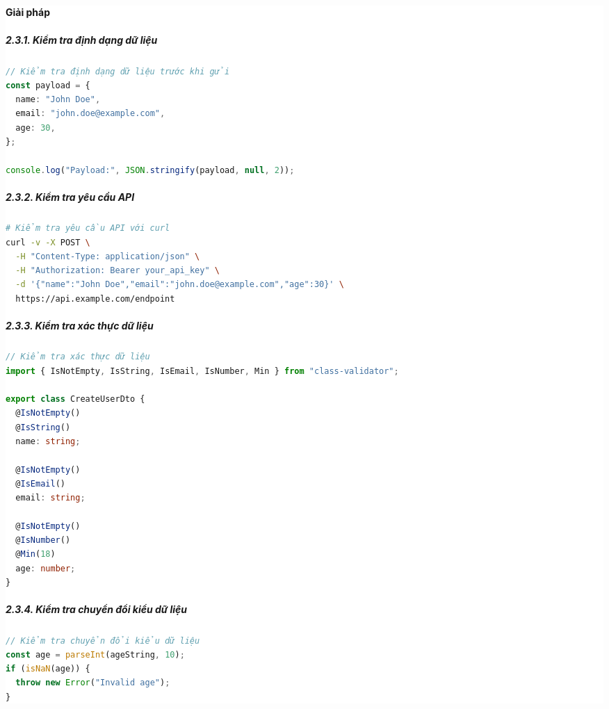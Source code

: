 #### Giải pháp

##### 2.3.1. Kiểm tra định dạng dữ liệu

```typescript
// Kiểm tra định dạng dữ liệu trước khi gửi
const payload = {
  name: "John Doe",
  email: "john.doe@example.com",
  age: 30,
};

console.log("Payload:", JSON.stringify(payload, null, 2));
```

##### 2.3.2. Kiểm tra yêu cầu API

```bash
# Kiểm tra yêu cầu API với curl
curl -v -X POST \
  -H "Content-Type: application/json" \
  -H "Authorization: Bearer your_api_key" \
  -d '{"name":"John Doe","email":"john.doe@example.com","age":30}' \
  https://api.example.com/endpoint
```

##### 2.3.3. Kiểm tra xác thực dữ liệu

```typescript
// Kiểm tra xác thực dữ liệu
import { IsNotEmpty, IsString, IsEmail, IsNumber, Min } from "class-validator";

export class CreateUserDto {
  @IsNotEmpty()
  @IsString()
  name: string;

  @IsNotEmpty()
  @IsEmail()
  email: string;

  @IsNotEmpty()
  @IsNumber()
  @Min(18)
  age: number;
}
```

##### 2.3.4. Kiểm tra chuyển đổi kiểu dữ liệu

```typescript
// Kiểm tra chuyển đổi kiểu dữ liệu
const age = parseInt(ageString, 10);
if (isNaN(age)) {
  throw new Error("Invalid age");
}
```
